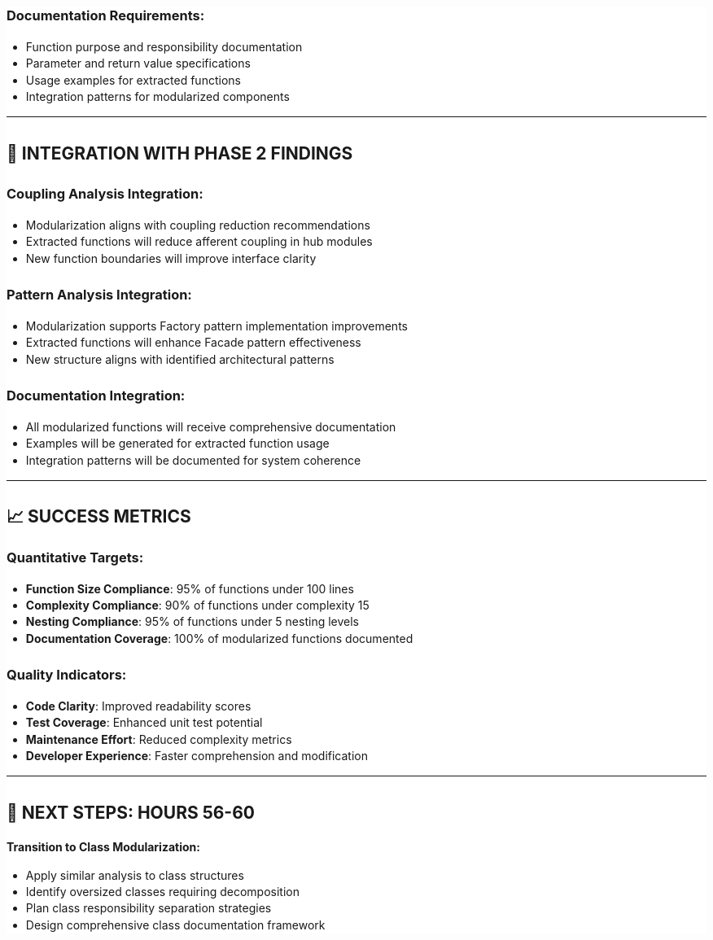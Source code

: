 ### Documentation Requirements:
- Function purpose and responsibility documentation
- Parameter and return value specifications
- Usage examples for extracted functions
- Integration patterns for modularized components

---

## 🔗 INTEGRATION WITH PHASE 2 FINDINGS

### Coupling Analysis Integration:
- Modularization aligns with coupling reduction recommendations
- Extracted functions will reduce afferent coupling in hub modules
- New function boundaries will improve interface clarity

### Pattern Analysis Integration:
- Modularization supports Factory pattern implementation improvements
- Extracted functions will enhance Facade pattern effectiveness
- New structure aligns with identified architectural patterns

### Documentation Integration:
- All modularized functions will receive comprehensive documentation
- Examples will be generated for extracted function usage
- Integration patterns will be documented for system coherence

---

## 📈 SUCCESS METRICS

### Quantitative Targets:
- **Function Size Compliance**: 95% of functions under 100 lines
- **Complexity Compliance**: 90% of functions under complexity 15
- **Nesting Compliance**: 95% of functions under 5 nesting levels
- **Documentation Coverage**: 100% of modularized functions documented

### Quality Indicators:
- **Code Clarity**: Improved readability scores
- **Test Coverage**: Enhanced unit test potential
- **Maintenance Effort**: Reduced complexity metrics
- **Developer Experience**: Faster comprehension and modification

---

## 🚀 NEXT STEPS: HOURS 56-60

**Transition to Class Modularization:**
- Apply similar analysis to class structures
- Identify oversized classes requiring decomposition
- Plan class responsibility separation strategies
- Design comprehensive class documentation framework

